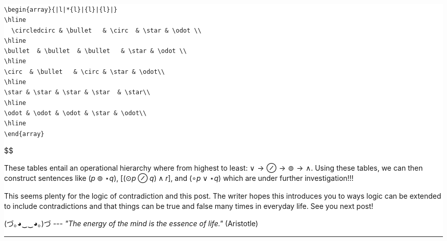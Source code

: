     \begin{array}{|l|*{l}|{l}|{l}|}
    \hline
      \circledcirc & \bullet   & \circ  & \star & \odot \\
    \hline
    \bullet  & \bullet  & \bullet   & \star & \odot \\
    \hline
    \circ  & \bullet   & \circ & \star & \odot\\
    \hline
    \star & \star & \star & \star  & \star\\
    \hline
    \odot & \odot & \odot & \star & \odot\\
    \hline
    \end{array}
$$

These tables entail an operational hierarchy where from highest to least: $\lor \to \oslash \to \circledcirc \to \land$.
Using these tables, we can then construct sentences like $(p \circledcirc \star q)$, $[(\odot p \oslash q) \land r]$, and $(\circ p \lor \star q)$ which are under further investigation!!!

This seems plenty for the logic of contradiction and this post. The writer hopes this introduces you to ways logic can be extended to include contradictions and that things can be true and false many times in everyday life. See you next post! <i class="fas fa-meteor"></i>

(づ｡◕‿‿◕｡)づ --- *"The energy of the mind is the essence of life."* (Aristotle)

---




[^2]: **Remark:** The writer admits this is rather confusing and not natural linguistically, however it reflects the inability to place truth and falsehood on things which are false but declared true and false and the ability to express truth-hood and falsehood to things which are true but declared true and false. Any comments about explaining this further are *graciously* welcomed.

[^1]: The writer holds that this marks a limitation of logic by its nature and design. It is an interesting topic to resolve using a fifth truth value for such a case, but at this point the logic seems recursive. It is a topic the writer wishes to explore later and encourages others too to develop as well: a logic with 5 truth values.  
